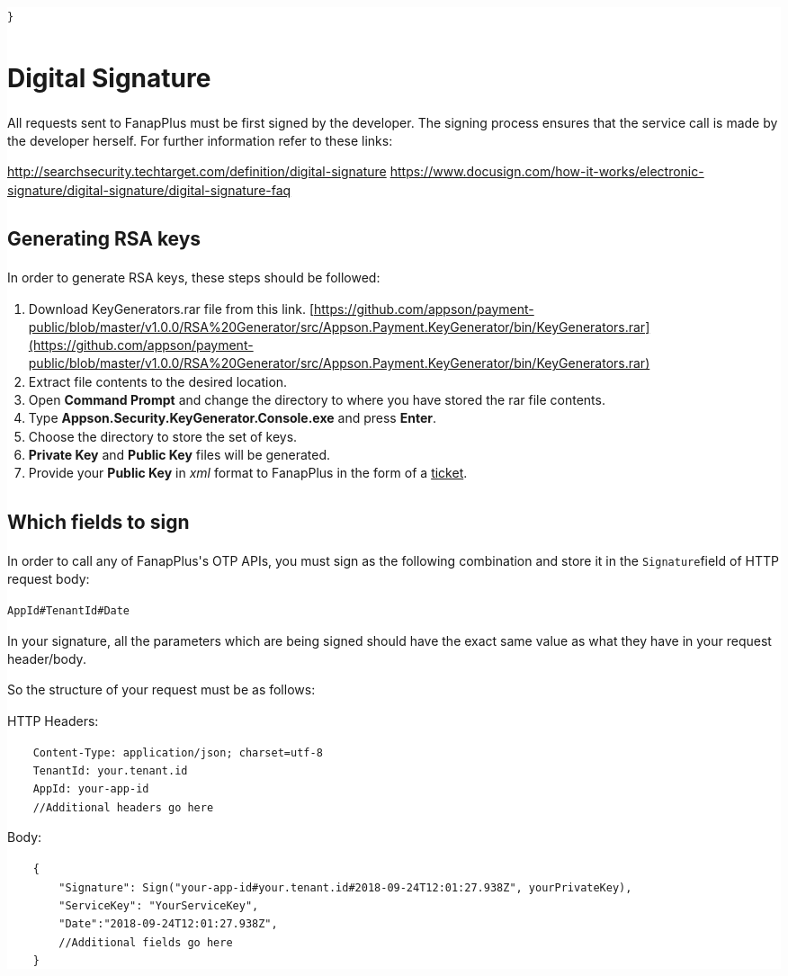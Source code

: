     }

# Digital Signature

All requests sent to FanapPlus must be first signed by the developer. The signing process ensures that the service call is made by the developer herself. For further information refer to these links:

http://searchsecurity.techtarget.com/definition/digital-signature
https://www.docusign.com/how-it-works/electronic-signature/digital-signature/digital-signature-faq

## Generating RSA keys

In order to generate RSA keys, these steps should be followed:

 1. Download KeyGenerators.rar file from this link.
	[https://github.com/appson/payment-public/blob/master/v1.0.0/RSA%20Generator/src/Appson.Payment.KeyGenerator/bin/KeyGenerators.rar](https://github.com/appson/payment-public/blob/master/v1.0.0/RSA%20Generator/src/Appson.Payment.KeyGenerator/bin/KeyGenerators.rar)
 2. Extract file contents to the desired location.
 3. Open **Command Prompt** and change the directory to where you have stored the rar file contents.
 4. Type **Appson.Security.KeyGenerator.Console.exe** and press **Enter**.
 5. Choose the directory to store the set of keys.
 6. **Private Key** and **Public Key** files will be generated.
 7. Provide your **Public Key** in *xml* format to FanapPlus in the form of a [ticket](https://ticket.fanap.plus/portal).
 

## Which fields to sign

In order to call any of FanapPlus's OTP APIs, you must sign as the following combination and store it in the `Signature`field of HTTP request body:

    AppId#TenantId#Date

In your signature, all the parameters which are being signed should have the exact same value as what they have in your request header/body.

So the structure of your request must be as follows:

HTTP Headers:

        Content-Type: application/json; charset=utf-8
        TenantId: your.tenant.id
        AppId: your-app-id
        //Additional headers go here

Body:

        {
            "Signature": Sign("your-app-id#your.tenant.id#2018-09-24T12:01:27.938Z", yourPrivateKey),
            "ServiceKey": "YourServiceKey",
            "Date":"2018-09-24T12:01:27.938Z",
            //Additional fields go here
        }
